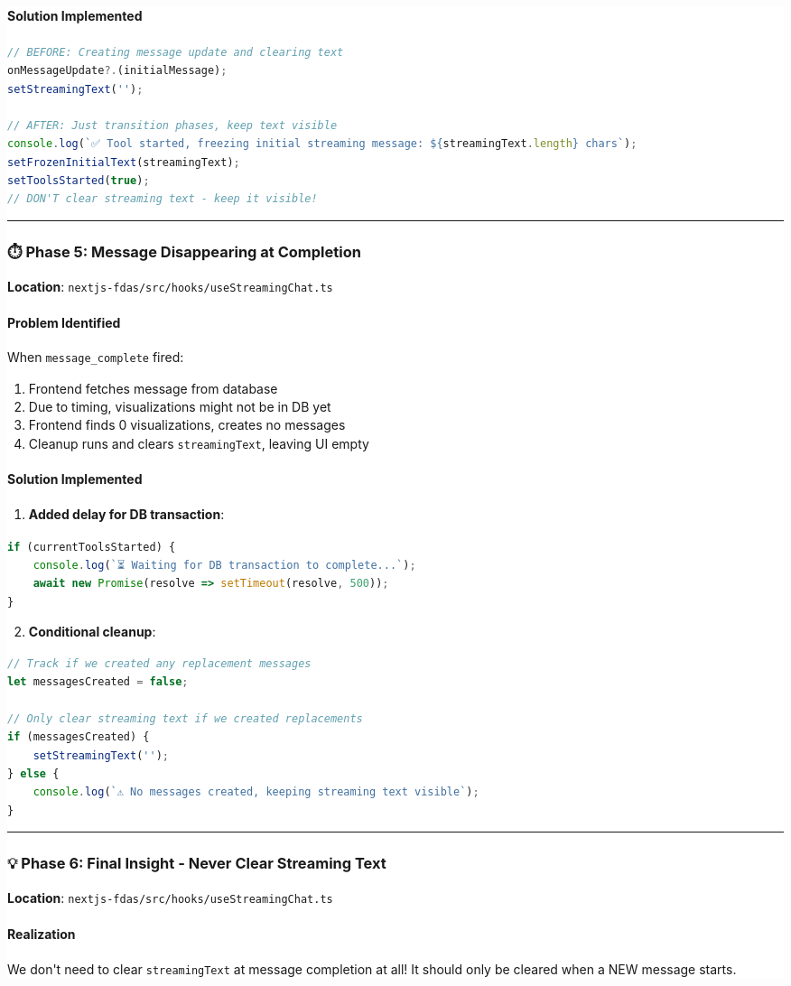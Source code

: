 #### Solution Implemented
```typescript
// BEFORE: Creating message update and clearing text
onMessageUpdate?.(initialMessage);
setStreamingText('');

// AFTER: Just transition phases, keep text visible
console.log(`✅ Tool started, freezing initial streaming message: ${streamingText.length} chars`);
setFrozenInitialText(streamingText);
setToolsStarted(true);
// DON'T clear streaming text - keep it visible!
```

---

### ⏱️ Phase 5: Message Disappearing at Completion
**Location**: `nextjs-fdas/src/hooks/useStreamingChat.ts`

#### Problem Identified
When `message_complete` fired:
1. Frontend fetches message from database
2. Due to timing, visualizations might not be in DB yet
3. Frontend finds 0 visualizations, creates no messages
4. Cleanup runs and clears `streamingText`, leaving UI empty

#### Solution Implemented
1. **Added delay for DB transaction**:
```typescript
if (currentToolsStarted) {
    console.log(`⏳ Waiting for DB transaction to complete...`);
    await new Promise(resolve => setTimeout(resolve, 500));
}
```

2. **Conditional cleanup**:
```typescript
// Track if we created any replacement messages
let messagesCreated = false;

// Only clear streaming text if we created replacements
if (messagesCreated) {
    setStreamingText('');
} else {
    console.log(`⚠️ No messages created, keeping streaming text visible`);
}
```

---

### 💡 Phase 6: Final Insight - Never Clear Streaming Text
**Location**: `nextjs-fdas/src/hooks/useStreamingChat.ts`

#### Realization
We don't need to clear `streamingText` at message completion at all! It should only be cleared when a NEW message starts.
